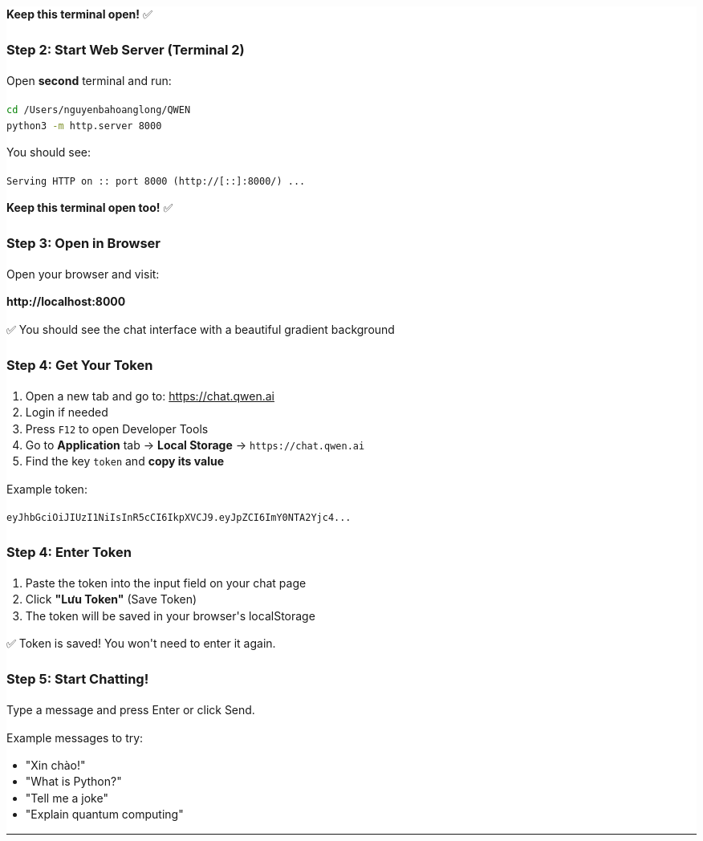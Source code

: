 **Keep this terminal open!** ✅

### Step 2: Start Web Server (Terminal 2)

Open **second** terminal and run:

```bash
cd /Users/nguyenbahoanglong/QWEN
python3 -m http.server 8000
```

You should see:
```
Serving HTTP on :: port 8000 (http://[::]:8000/) ...
```

**Keep this terminal open too!** ✅

### Step 3: Open in Browser

Open your browser and visit:

**http://localhost:8000**

✅ You should see the chat interface with a beautiful gradient background

### Step 4: Get Your Token

1. Open a new tab and go to: https://chat.qwen.ai
2. Login if needed
3. Press `F12` to open Developer Tools
4. Go to **Application** tab → **Local Storage** → `https://chat.qwen.ai`
5. Find the key `token` and **copy its value**

Example token:
```
eyJhbGciOiJIUzI1NiIsInR5cCI6IkpXVCJ9.eyJpZCI6ImY0NTA2Yjc4...
```

### Step 4: Enter Token

1. Paste the token into the input field on your chat page
2. Click **"Lưu Token"** (Save Token)
3. The token will be saved in your browser's localStorage

✅ Token is saved! You won't need to enter it again.

### Step 5: Start Chatting!

Type a message and press Enter or click Send.

Example messages to try:
- "Xin chào!"
- "What is Python?"
- "Tell me a joke"
- "Explain quantum computing"

---